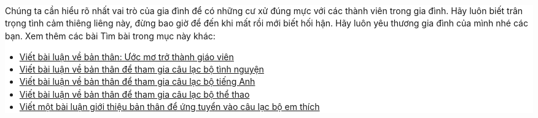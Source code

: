 Chúng ta cần hiểu rõ nhất vai trò của gia đình để có những cư xử đúng mực với các thành viên trong gia đình. Hãy luôn biết trân trọng tình cảm thiêng liêng này, đừng bao giờ để đến khi mất rồi mới biết hối hận. Hãy luôn yêu thương gia đình của mình nhé các bạn.
Xem thêm các bài Tìm bài trong mục này khác:
  * [Viết bài luận về bản thân: Ước mơ trở thành giáo viên](</viet-bai-luan-ve-ban-than-uoc-mo-tro-thanh-giao-vien-290583>)
  * [Viết bài luận về bản thân để tham gia câu lạc bộ tình nguyện](</viet-bai-luan-ve-ban-than-de-tham-gia-cau-lac-bo-tinh-nguyen-319413>)
  * [Viết bài luận về bản thân để tham gia câu lạc bộ tiếng Anh](</viet-bai-luan-ve-ban-than-de-tham-gia-cau-lac-bo-tieng-anh-319414>)
  * [Viết bài luận về bản thân để tham gia câu lạc bộ thể thao](</viet-bai-luan-ve-ban-than-de-tham-gia-cau-lac-bo-the-thao-319416>)
  * [Viết một bài luận giới thiệu bản thân để ứng tuyển vào câu lạc bộ em thích](</viet-mot-bai-luan-gioi-thieu-ban-than-de-ung-tuyen-vao-cau-lac-bo-em-thich-319417>)

